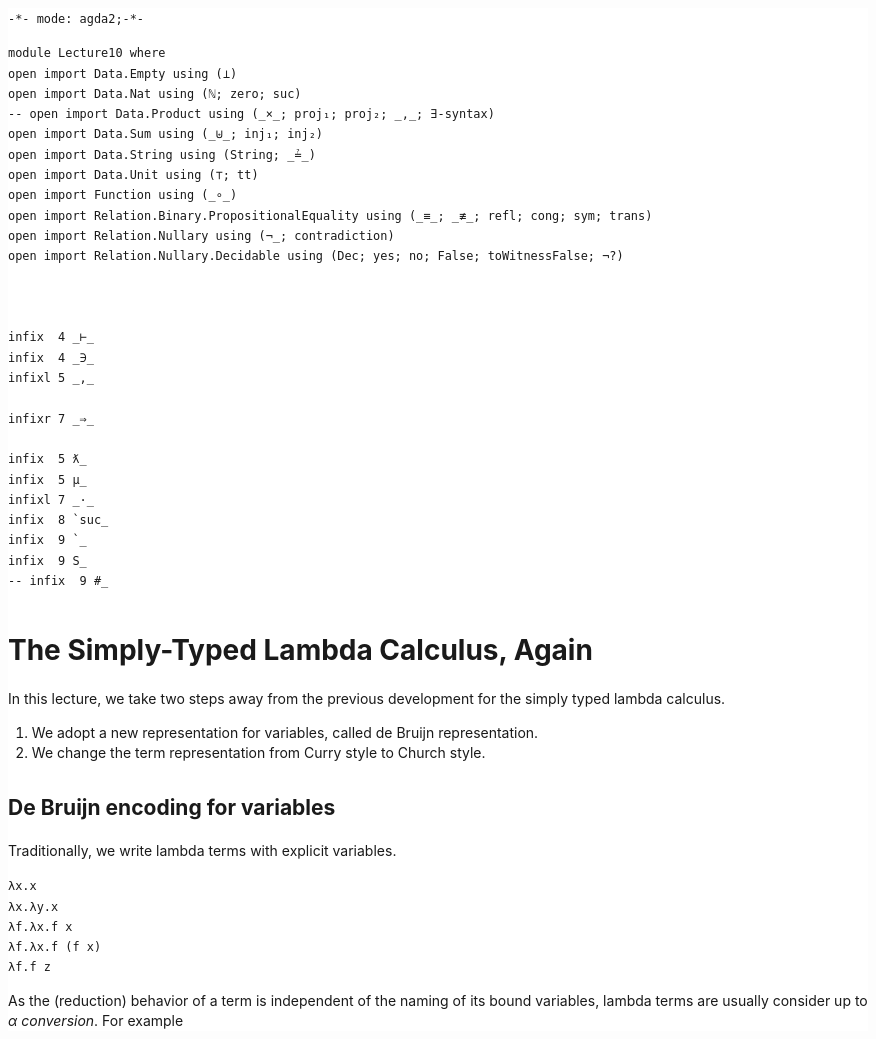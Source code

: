 	-*- mode: agda2;-*-

```
module Lecture10 where
open import Data.Empty using (⊥)
open import Data.Nat using (ℕ; zero; suc)
-- open import Data.Product using (_×_; proj₁; proj₂; _,_; ∃-syntax)
open import Data.Sum using (_⊎_; inj₁; inj₂)
open import Data.String using (String; _≟_)
open import Data.Unit using (⊤; tt)
open import Function using (_∘_)
open import Relation.Binary.PropositionalEquality using (_≡_; _≢_; refl; cong; sym; trans)
open import Relation.Nullary using (¬_; contradiction)
open import Relation.Nullary.Decidable using (Dec; yes; no; False; toWitnessFalse; ¬?)



infix  4 _⊢_
infix  4 _∋_
infixl 5 _,_

infixr 7 _⇒_

infix  5 ƛ_
infix  5 μ_
infixl 7 _·_
infix  8 `suc_
infix  9 `_
infix  9 S_
-- infix  9 #_
```



# The Simply-Typed Lambda Calculus, Again

In this lecture, we take two steps away from the previous development for the simply typed lambda calculus.

1. We adopt a new representation for variables, called de Bruijn representation.
2. We change the term representation from Curry style to Church style.

## De Bruijn encoding for variables

Traditionally, we write lambda terms with explicit variables.

    λx.x
    λx.λy.x
    λf.λx.f x
    λf.λx.f (f x)
    λf.f z

As the (reduction) behavior of a term is independent of the naming of its bound variables,
lambda terms are usually consider up to *α conversion*. For example
